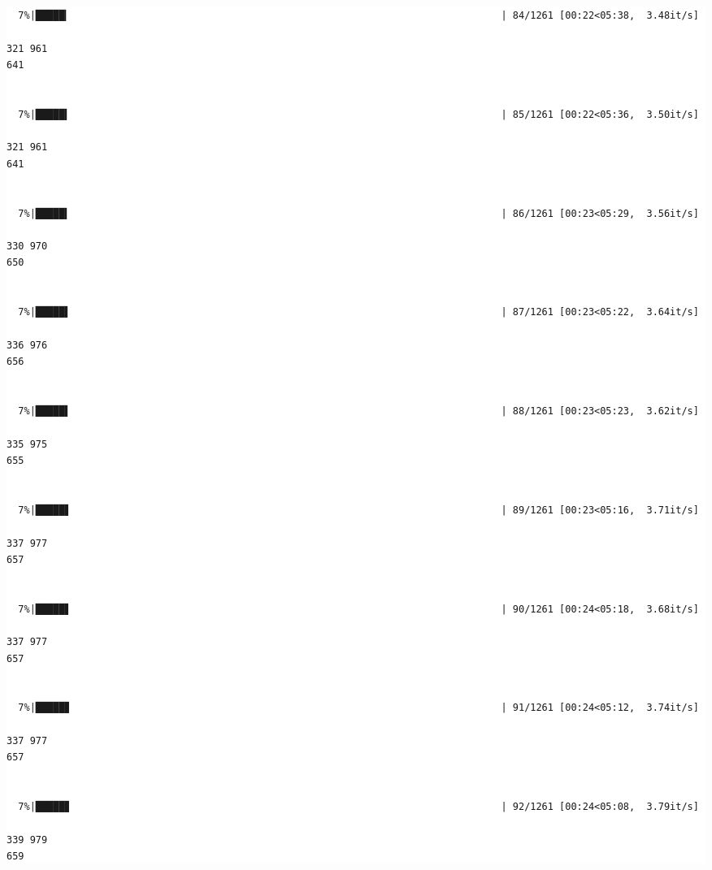 
      7%|█████▎                                                                          | 84/1261 [00:22<05:38,  3.48it/s]

    321 961
    641
    

      7%|█████▍                                                                          | 85/1261 [00:22<05:36,  3.50it/s]

    321 961
    641
    

      7%|█████▍                                                                          | 86/1261 [00:23<05:29,  3.56it/s]

    330 970
    650
    

      7%|█████▌                                                                          | 87/1261 [00:23<05:22,  3.64it/s]

    336 976
    656
    

      7%|█████▌                                                                          | 88/1261 [00:23<05:23,  3.62it/s]

    335 975
    655
    

      7%|█████▋                                                                          | 89/1261 [00:23<05:16,  3.71it/s]

    337 977
    657
    

      7%|█████▋                                                                          | 90/1261 [00:24<05:18,  3.68it/s]

    337 977
    657
    

      7%|█████▊                                                                          | 91/1261 [00:24<05:12,  3.74it/s]

    337 977
    657
    

      7%|█████▊                                                                          | 92/1261 [00:24<05:08,  3.79it/s]

    339 979
    659
    
